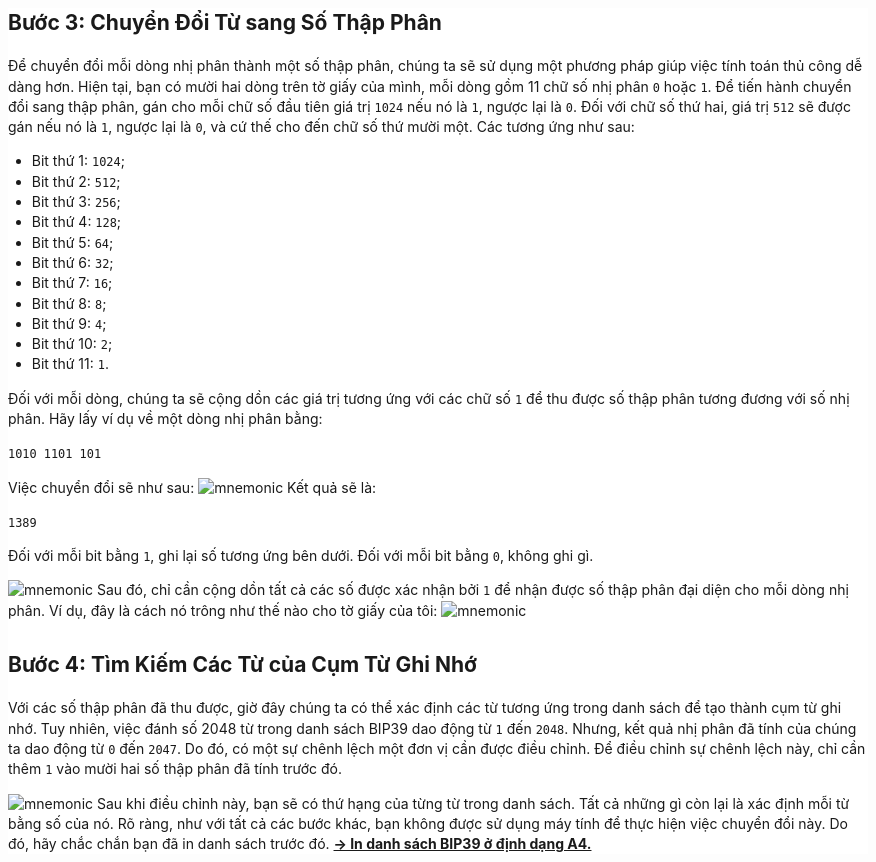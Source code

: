 ## Bước 3: Chuyển Đổi Từ sang Số Thập Phân

Để chuyển đổi mỗi dòng nhị phân thành một số thập phân, chúng ta sẽ sử dụng một phương pháp giúp việc tính toán thủ công dễ dàng hơn. Hiện tại, bạn có mười hai dòng trên tờ giấy của mình, mỗi dòng gồm 11 chữ số nhị phân `0` hoặc `1`. Để tiến hành chuyển đổi sang thập phân, gán cho mỗi chữ số đầu tiên giá trị `1024` nếu nó là `1`, ngược lại là `0`. Đối với chữ số thứ hai, giá trị `512` sẽ được gán nếu nó là `1`, ngược lại là `0`, và cứ thế cho đến chữ số thứ mười một. Các tương ứng như sau:

- Bit thứ 1: `1024`;
- Bit thứ 2: `512`;
- Bit thứ 3: `256`;
- Bit thứ 4: `128`;
- Bit thứ 5: `64`;
- Bit thứ 6: `32`;
- Bit thứ 7: `16`;
- Bit thứ 8: `8`;
- Bit thứ 9: `4`;
- Bit thứ 10: `2`;
- Bit thứ 11: `1`.

Đối với mỗi dòng, chúng ta sẽ cộng dồn các giá trị tương ứng với các chữ số `1` để thu được số thập phân tương đương với số nhị phân. Hãy lấy ví dụ về một dòng nhị phân bằng:

```plaintext
1010 1101 101
```

Việc chuyển đổi sẽ như sau:
![mnemonic](assets/notext/21.webp)
Kết quả sẽ là:

```plaintext
1389
```

Đối với mỗi bit bằng `1`, ghi lại số tương ứng bên dưới. Đối với mỗi bit bằng `0`, không ghi gì.

![mnemonic](assets/notext/22.webp)
Sau đó, chỉ cần cộng dồn tất cả các số được xác nhận bởi `1` để nhận được số thập phân đại diện cho mỗi dòng nhị phân. Ví dụ, đây là cách nó trông như thế nào cho tờ giấy của tôi:
![mnemonic](assets/notext/23.webp)

## Bước 4: Tìm Kiếm Các Từ của Cụm Từ Ghi Nhớ

Với các số thập phân đã thu được, giờ đây chúng ta có thể xác định các từ tương ứng trong danh sách để tạo thành cụm từ ghi nhớ. Tuy nhiên, việc đánh số 2048 từ trong danh sách BIP39 dao động từ `1` đến `2048`. Nhưng, kết quả nhị phân đã tính của chúng ta dao động từ `0` đến `2047`. Do đó, có một sự chênh lệch một đơn vị cần được điều chỉnh. Để điều chỉnh sự chênh lệch này, chỉ cần thêm `1` vào mười hai số thập phân đã tính trước đó.

![mnemonic](assets/notext/24.webp)
Sau khi điều chỉnh này, bạn sẽ có thứ hạng của từng từ trong danh sách. Tất cả những gì còn lại là xác định mỗi từ bằng số của nó. Rõ ràng, như với tất cả các bước khác, bạn không được sử dụng máy tính để thực hiện việc chuyển đổi này. Do đó, hãy chắc chắn bạn đã in danh sách trước đó.
[**-> In danh sách BIP39 ở định dạng A4.**](https://github.com/PlanB-Network/bitcoin-educational-content/blob/dev/resources/bet/bip39-wordlist/assets/BIP39-WORDLIST.pdf)

